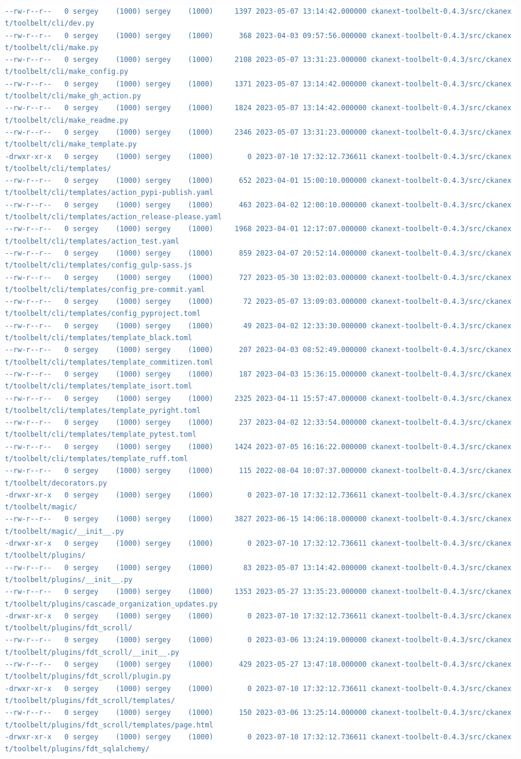 ```diff
--rw-r--r--   0 sergey    (1000) sergey    (1000)     1397 2023-05-07 13:14:42.000000 ckanext-toolbelt-0.4.3/src/ckanext/toolbelt/cli/dev.py
--rw-r--r--   0 sergey    (1000) sergey    (1000)      368 2023-04-03 09:57:56.000000 ckanext-toolbelt-0.4.3/src/ckanext/toolbelt/cli/make.py
--rw-r--r--   0 sergey    (1000) sergey    (1000)     2108 2023-05-07 13:31:23.000000 ckanext-toolbelt-0.4.3/src/ckanext/toolbelt/cli/make_config.py
--rw-r--r--   0 sergey    (1000) sergey    (1000)     1371 2023-05-07 13:14:42.000000 ckanext-toolbelt-0.4.3/src/ckanext/toolbelt/cli/make_gh_action.py
--rw-r--r--   0 sergey    (1000) sergey    (1000)     1824 2023-05-07 13:14:42.000000 ckanext-toolbelt-0.4.3/src/ckanext/toolbelt/cli/make_readme.py
--rw-r--r--   0 sergey    (1000) sergey    (1000)     2346 2023-05-07 13:31:23.000000 ckanext-toolbelt-0.4.3/src/ckanext/toolbelt/cli/make_template.py
-drwxr-xr-x   0 sergey    (1000) sergey    (1000)        0 2023-07-10 17:32:12.736611 ckanext-toolbelt-0.4.3/src/ckanext/toolbelt/cli/templates/
--rw-r--r--   0 sergey    (1000) sergey    (1000)      652 2023-04-01 15:00:10.000000 ckanext-toolbelt-0.4.3/src/ckanext/toolbelt/cli/templates/action_pypi-publish.yaml
--rw-r--r--   0 sergey    (1000) sergey    (1000)      463 2023-04-02 12:00:10.000000 ckanext-toolbelt-0.4.3/src/ckanext/toolbelt/cli/templates/action_release-please.yaml
--rw-r--r--   0 sergey    (1000) sergey    (1000)     1968 2023-04-01 12:17:07.000000 ckanext-toolbelt-0.4.3/src/ckanext/toolbelt/cli/templates/action_test.yaml
--rw-r--r--   0 sergey    (1000) sergey    (1000)      859 2023-04-07 20:52:14.000000 ckanext-toolbelt-0.4.3/src/ckanext/toolbelt/cli/templates/config_gulp-sass.js
--rw-r--r--   0 sergey    (1000) sergey    (1000)      727 2023-05-30 13:02:03.000000 ckanext-toolbelt-0.4.3/src/ckanext/toolbelt/cli/templates/config_pre-commit.yaml
--rw-r--r--   0 sergey    (1000) sergey    (1000)       72 2023-05-07 13:09:03.000000 ckanext-toolbelt-0.4.3/src/ckanext/toolbelt/cli/templates/config_pyproject.toml
--rw-r--r--   0 sergey    (1000) sergey    (1000)       49 2023-04-02 12:33:30.000000 ckanext-toolbelt-0.4.3/src/ckanext/toolbelt/cli/templates/template_black.toml
--rw-r--r--   0 sergey    (1000) sergey    (1000)      207 2023-04-03 08:52:49.000000 ckanext-toolbelt-0.4.3/src/ckanext/toolbelt/cli/templates/template_commitizen.toml
--rw-r--r--   0 sergey    (1000) sergey    (1000)      187 2023-04-03 15:36:15.000000 ckanext-toolbelt-0.4.3/src/ckanext/toolbelt/cli/templates/template_isort.toml
--rw-r--r--   0 sergey    (1000) sergey    (1000)     2325 2023-04-11 15:57:47.000000 ckanext-toolbelt-0.4.3/src/ckanext/toolbelt/cli/templates/template_pyright.toml
--rw-r--r--   0 sergey    (1000) sergey    (1000)      237 2023-04-02 12:33:54.000000 ckanext-toolbelt-0.4.3/src/ckanext/toolbelt/cli/templates/template_pytest.toml
--rw-r--r--   0 sergey    (1000) sergey    (1000)     1424 2023-07-05 16:16:22.000000 ckanext-toolbelt-0.4.3/src/ckanext/toolbelt/cli/templates/template_ruff.toml
--rw-r--r--   0 sergey    (1000) sergey    (1000)      115 2022-08-04 10:07:37.000000 ckanext-toolbelt-0.4.3/src/ckanext/toolbelt/decorators.py
-drwxr-xr-x   0 sergey    (1000) sergey    (1000)        0 2023-07-10 17:32:12.736611 ckanext-toolbelt-0.4.3/src/ckanext/toolbelt/magic/
--rw-r--r--   0 sergey    (1000) sergey    (1000)     3827 2023-06-15 14:06:18.000000 ckanext-toolbelt-0.4.3/src/ckanext/toolbelt/magic/__init__.py
-drwxr-xr-x   0 sergey    (1000) sergey    (1000)        0 2023-07-10 17:32:12.736611 ckanext-toolbelt-0.4.3/src/ckanext/toolbelt/plugins/
--rw-r--r--   0 sergey    (1000) sergey    (1000)       83 2023-05-07 13:14:42.000000 ckanext-toolbelt-0.4.3/src/ckanext/toolbelt/plugins/__init__.py
--rw-r--r--   0 sergey    (1000) sergey    (1000)     1353 2023-05-27 13:35:23.000000 ckanext-toolbelt-0.4.3/src/ckanext/toolbelt/plugins/cascade_organization_updates.py
-drwxr-xr-x   0 sergey    (1000) sergey    (1000)        0 2023-07-10 17:32:12.736611 ckanext-toolbelt-0.4.3/src/ckanext/toolbelt/plugins/fdt_scroll/
--rw-r--r--   0 sergey    (1000) sergey    (1000)        0 2023-03-06 13:24:19.000000 ckanext-toolbelt-0.4.3/src/ckanext/toolbelt/plugins/fdt_scroll/__init__.py
--rw-r--r--   0 sergey    (1000) sergey    (1000)      429 2023-05-27 13:47:18.000000 ckanext-toolbelt-0.4.3/src/ckanext/toolbelt/plugins/fdt_scroll/plugin.py
-drwxr-xr-x   0 sergey    (1000) sergey    (1000)        0 2023-07-10 17:32:12.736611 ckanext-toolbelt-0.4.3/src/ckanext/toolbelt/plugins/fdt_scroll/templates/
--rw-r--r--   0 sergey    (1000) sergey    (1000)      150 2023-03-06 13:25:14.000000 ckanext-toolbelt-0.4.3/src/ckanext/toolbelt/plugins/fdt_scroll/templates/page.html
-drwxr-xr-x   0 sergey    (1000) sergey    (1000)        0 2023-07-10 17:32:12.736611 ckanext-toolbelt-0.4.3/src/ckanext/toolbelt/plugins/fdt_sqlalchemy/
```